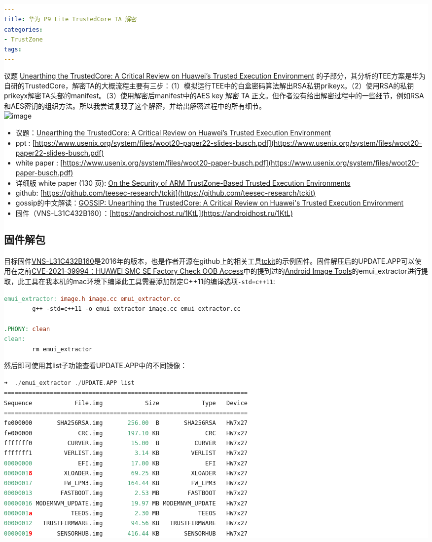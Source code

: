 ```yaml
---
title: 华为 P9 Lite TrustedCore TA 解密
categories:
- TrustZone
tags: 
---
```


议题 [Unearthing the TrustedCore: A Critical Review on Huawei’s Trusted Execution Environment](https://www.usenix.org/conference/woot20/presentation/busch) 的子部分，其分析的TEE方案是华为自研的TrustedCore，解密TA的大概流程主要有三步：（1）模拟运行TEE中的白盒密码算法解出RSA私钥prikeyx。（2）使用RSA的私钥prikeyx解密TA头部的manifest。（3）使用解密后manifest中的AES key 解密 TA 正文。但作者没有给出解密过程中的一些细节，例如RSA和AES密钥的组织方法。所以我尝试复现了这个解密，并给出解密过程中的所有细节。  
![image](https://xuanxuanblingbling.github.io/assets/pic/p9lite/two_key.png)

- 议题：[Unearthing the TrustedCore: A Critical Review on Huawei’s Trusted Execution Environment](https://www.usenix.org/conference/woot20/presentation/busch)
- ppt : [https://www.usenix.org/system/files/woot20-paper22-slides-busch.pdf](https://www.usenix.org/system/files/woot20-paper22-slides-busch.pdf)
- white paper : [https://www.usenix.org/system/files/woot20-paper-busch.pdf](https://www.usenix.org/system/files/woot20-paper-busch.pdf)
- 详细版 white paper (130 页): [On the Security of ARM TrustZone-Based Trusted Execution Environments](https://opus4.kobv.de/opus4-fau/files/16008/diss-mbusch.pdf) 
- github: [https://github.com/teesec-research/tckit](https://github.com/teesec-research/tckit)
- gossip的中文解读：[GOSSIP: Unearthing the TrustedCore: A Critical Review on Huawei's Trusted Execution Environment](https://securitygossip.com/blog/2020/10/27/unearthing-the-trustedcore-a-critical-review-on-huaweis-trusted-execution-environment/)
- 固件（VNS-L31C432B160）：[https://androidhost.ru/1KtL](https://androidhost.ru/1KtL)

## 固件解包

目标固件[VNS-L31C432B160](https://androidhost.ru/1KtL)是2016年的版本，也是作者开源在github上的相关工具[tckit](https://github.com/teesec-research/tckit)的示例固件。固件解压后的UPDATE.APP可以使用在之前[CVE-2021-39994：HUAWEI SMC SE Factory Check OOB Access](https://xuanxuanblingbling.github.io/trustzone/2023/03/06/huawei/)中的提到过的[Android Image Tools](https://github.com/ntiger1024/android_image_tools)的emui_extractor进行提取，此工具在我本机的mac环境下编译此工具需要添加制定C++11的编译选项`-std=c++11`:

```makefile
emui_extractor: image.h image.cc emui_extractor.cc
        g++ -std=c++11 -o emui_extractor image.cc emui_extractor.cc

.PHONY: clean
clean:
        rm emui_extractor
```

然后即可使用其list子功能查看UPDATE.APP中的不同镜像：

```c
➜  ./emui_extractor ./UPDATE.APP list
=====================================================================
Sequence            File.img            Size            Type   Device
=====================================================================
fe000000       SHA256RSA.img       256.00  B       SHA256RSA   HW7x27
fe000000             CRC.img       197.10 KB             CRC   HW7x27
fffffff0          CURVER.img        15.00  B          CURVER   HW7x27
fffffff1         VERLIST.img         3.14 KB         VERLIST   HW7x27
00000000             EFI.img        17.00 KB             EFI   HW7x27
00000018         XLOADER.img        69.25 KB         XLOADER   HW7x27
00000017         FW_LPM3.img       164.44 KB         FW_LPM3   HW7x27
00000013        FASTBOOT.img         2.53 MB        FASTBOOT   HW7x27
00000016 MODEMNVM_UPDATE.img        19.97 MB MODEMNVM_UPDATE   HW7x27
0000001a           TEEOS.img         2.30 MB           TEEOS   HW7x27
00000012   TRUSTFIRMWARE.img        94.56 KB   TRUSTFIRMWARE   HW7x27
00000019       SENSORHUB.img       416.44 KB       SENSORHUB   HW7x27
```